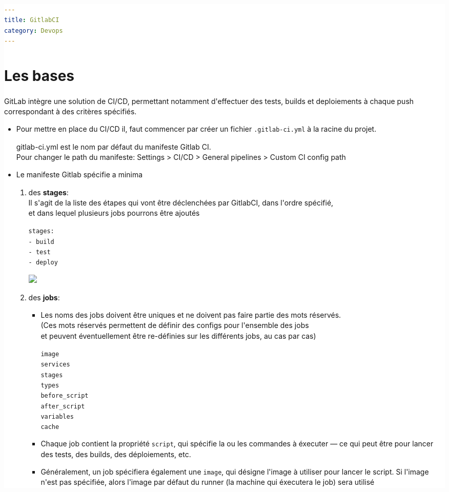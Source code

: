 ```yaml
---
title: GitlabCI
category: Devops
---
```


# Les bases

GitLab intègre une solution de CI/CD, permettant notamment d'effectuer des tests, builds et deploiements à chaque push correspondant à des critères spécifiés.

* Pour mettre en place du CI/CD il, faut commencer par créer un fichier `.gitlab-ci.yml` à la racine du projet.

  gitlab-ci.yml est le nom par défaut du manifeste Gitlab CI.  
  Pour changer le path du manifeste: Settings > CI/CD > General pipelines > Custom CI config path

* Le manifeste Gitlab spécifie a minima

  1. des **stages**:  
     Il s'agit de la liste des étapes qui vont être déclenchées par GitlabCI, dans l'ordre spécifié,  
     et dans lequel plusieurs jobs pourrons être ajoutés

        ```
        stages:
        - build
        - test
        - deploy
        ```

     ![](https://i.imgur.com/U3UWl3S.png)

  2. des **jobs**:

        - Les noms des jobs doivent être uniques et ne doivent pas faire partie des mots réservés.  
          (Ces mots réservés permettent de définir des configs pour l'ensemble des jobs  
          et peuvent éventuellement être re-définies sur les différents jobs, au cas par cas)

          ```
          image
          services
          stages
          types
          before_script
          after_script
          variables
          cache
          ```

       - Chaque job contient la propriété `script`, qui spécifie la ou les commandes à éxecuter — ce qui peut être pour lancer des tests, des builds, des déploiements, etc.

       - Généralement, un job spécifiera également une `image`, qui désigne l'image à utiliser pour lancer le script. Si l'image n'est pas spécifiée, alors l'image par défaut du runner (la machine qui éxecutera le job) sera utilisé
